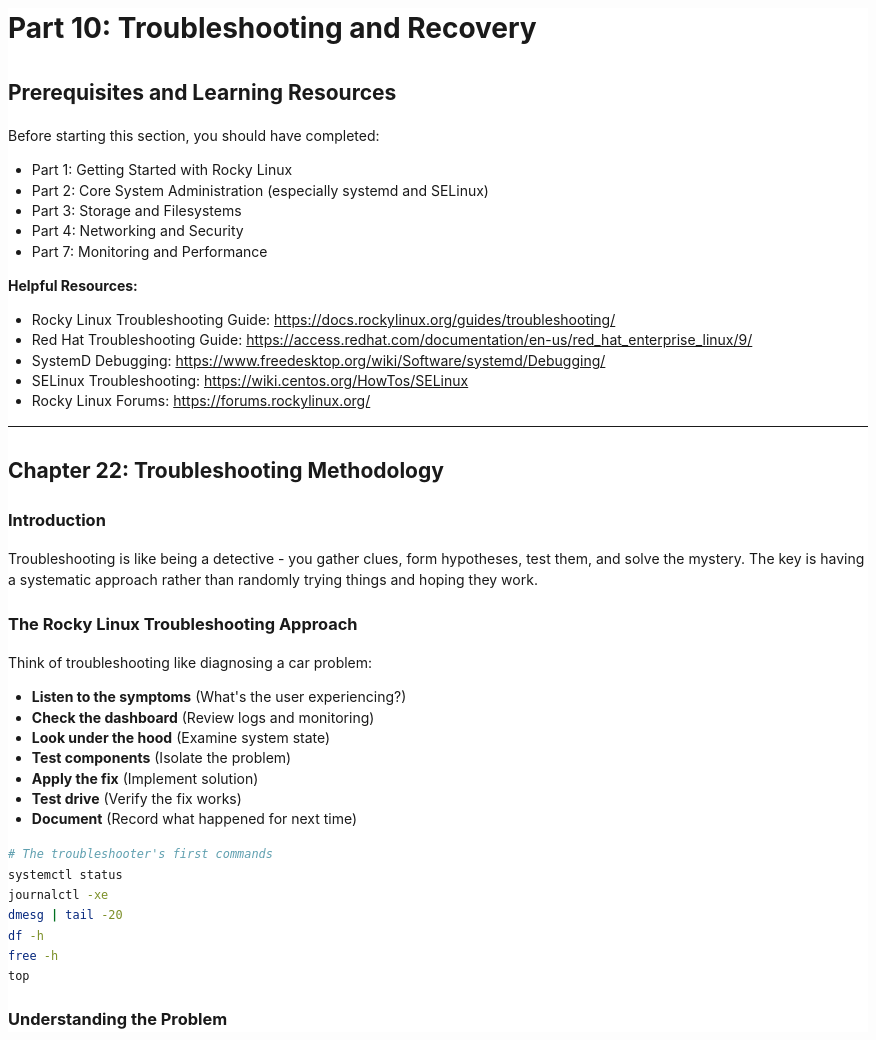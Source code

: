# Part 10: Troubleshooting and Recovery

## Prerequisites and Learning Resources

Before starting this section, you should have completed:
- Part 1: Getting Started with Rocky Linux
- Part 2: Core System Administration (especially systemd and SELinux)
- Part 3: Storage and Filesystems
- Part 4: Networking and Security
- Part 7: Monitoring and Performance

**Helpful Resources:**
- Rocky Linux Troubleshooting Guide: https://docs.rockylinux.org/guides/troubleshooting/
- Red Hat Troubleshooting Guide: https://access.redhat.com/documentation/en-us/red_hat_enterprise_linux/9/
- SystemD Debugging: https://www.freedesktop.org/wiki/Software/systemd/Debugging/
- SELinux Troubleshooting: https://wiki.centos.org/HowTos/SELinux
- Rocky Linux Forums: https://forums.rockylinux.org/

---

## Chapter 22: Troubleshooting Methodology

### Introduction

Troubleshooting is like being a detective - you gather clues, form hypotheses, test them, and solve the mystery. The key is having a systematic approach rather than randomly trying things and hoping they work.

### The Rocky Linux Troubleshooting Approach

Think of troubleshooting like diagnosing a car problem:
- **Listen to the symptoms** (What's the user experiencing?)
- **Check the dashboard** (Review logs and monitoring)
- **Look under the hood** (Examine system state)
- **Test components** (Isolate the problem)
- **Apply the fix** (Implement solution)
- **Test drive** (Verify the fix works)
- **Document** (Record what happened for next time)

```bash
# The troubleshooter's first commands
systemctl status
journalctl -xe
dmesg | tail -20
df -h
free -h
top
```

### Understanding the Problem
